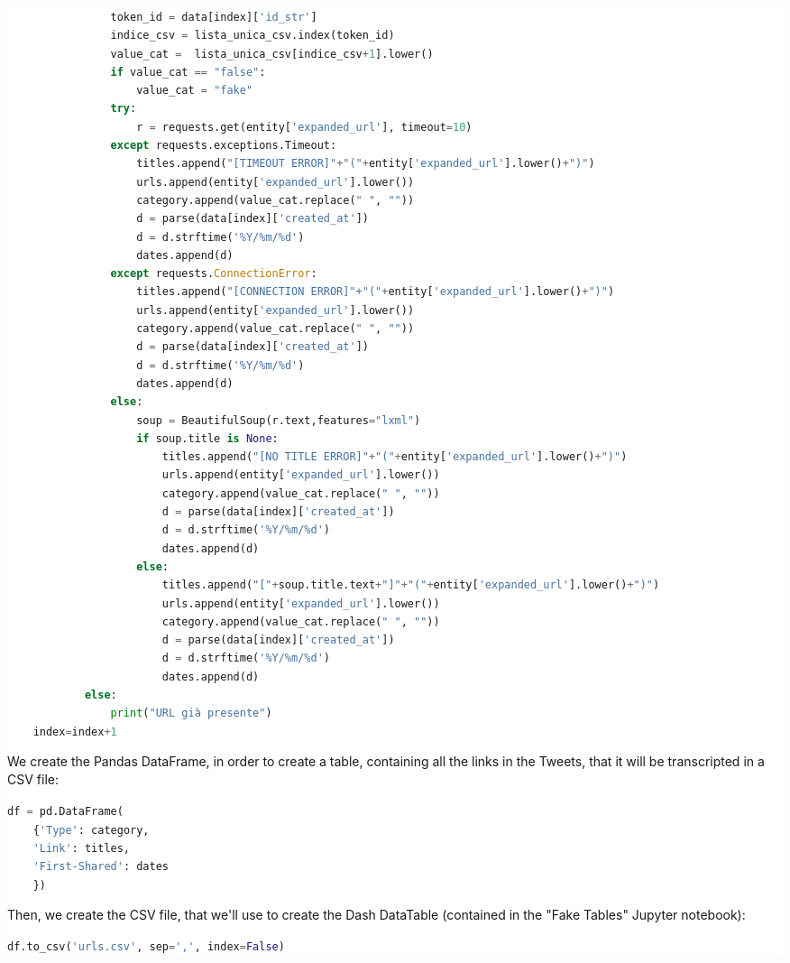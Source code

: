 ```python
                token_id = data[index]['id_str']                          
                indice_csv = lista_unica_csv.index(token_id)   
                value_cat =  lista_unica_csv[indice_csv+1].lower()
                if value_cat == "false":
                    value_cat = "fake"
                try:
                    r = requests.get(entity['expanded_url'], timeout=10)
                except requests.exceptions.Timeout:
                    titles.append("[TIMEOUT ERROR]"+"("+entity['expanded_url'].lower()+")")
                    urls.append(entity['expanded_url'].lower())
                    category.append(value_cat.replace(" ", ""))
                    d = parse(data[index]['created_at'])
                    d = d.strftime('%Y/%m/%d')
                    dates.append(d)
                except requests.ConnectionError:
                    titles.append("[CONNECTION ERROR]"+"("+entity['expanded_url'].lower()+")")
                    urls.append(entity['expanded_url'].lower())
                    category.append(value_cat.replace(" ", ""))
                    d = parse(data[index]['created_at'])
                    d = d.strftime('%Y/%m/%d')
                    dates.append(d)
                else:
                    soup = BeautifulSoup(r.text,features="lxml")
                    if soup.title is None:
                        titles.append("[NO TITLE ERROR]"+"("+entity['expanded_url'].lower()+")")
                        urls.append(entity['expanded_url'].lower())
                        category.append(value_cat.replace(" ", ""))
                        d = parse(data[index]['created_at'])
                        d = d.strftime('%Y/%m/%d')
                        dates.append(d)
                    else:
                        titles.append("["+soup.title.text+"]"+"("+entity['expanded_url'].lower()+")")
                        urls.append(entity['expanded_url'].lower())
                        category.append(value_cat.replace(" ", ""))
                        d = parse(data[index]['created_at'])
                        d = d.strftime('%Y/%m/%d')
                        dates.append(d)
            else:
                print("URL già presente")
    index=index+1
```

We create the Pandas DataFrame, in order to create a table, containing all the links in the Tweets, that it will be transcripted in a CSV file:


```python
df = pd.DataFrame(
    {'Type': category,
    'Link': titles,
    'First-Shared': dates
    })
```

Then, we create the CSV file, that we'll use to create the Dash DataTable (contained in the "Fake Tables" Jupyter notebook):


```python
df.to_csv('urls.csv', sep=',', index=False)
```
